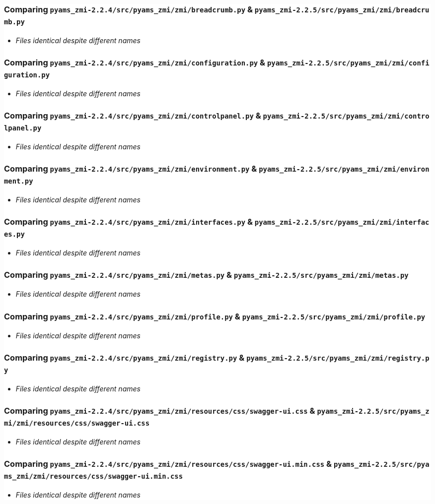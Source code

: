 ### Comparing `pyams_zmi-2.2.4/src/pyams_zmi/zmi/breadcrumb.py` & `pyams_zmi-2.2.5/src/pyams_zmi/zmi/breadcrumb.py`

 * *Files identical despite different names*

### Comparing `pyams_zmi-2.2.4/src/pyams_zmi/zmi/configuration.py` & `pyams_zmi-2.2.5/src/pyams_zmi/zmi/configuration.py`

 * *Files identical despite different names*

### Comparing `pyams_zmi-2.2.4/src/pyams_zmi/zmi/controlpanel.py` & `pyams_zmi-2.2.5/src/pyams_zmi/zmi/controlpanel.py`

 * *Files identical despite different names*

### Comparing `pyams_zmi-2.2.4/src/pyams_zmi/zmi/environment.py` & `pyams_zmi-2.2.5/src/pyams_zmi/zmi/environment.py`

 * *Files identical despite different names*

### Comparing `pyams_zmi-2.2.4/src/pyams_zmi/zmi/interfaces.py` & `pyams_zmi-2.2.5/src/pyams_zmi/zmi/interfaces.py`

 * *Files identical despite different names*

### Comparing `pyams_zmi-2.2.4/src/pyams_zmi/zmi/metas.py` & `pyams_zmi-2.2.5/src/pyams_zmi/zmi/metas.py`

 * *Files identical despite different names*

### Comparing `pyams_zmi-2.2.4/src/pyams_zmi/zmi/profile.py` & `pyams_zmi-2.2.5/src/pyams_zmi/zmi/profile.py`

 * *Files identical despite different names*

### Comparing `pyams_zmi-2.2.4/src/pyams_zmi/zmi/registry.py` & `pyams_zmi-2.2.5/src/pyams_zmi/zmi/registry.py`

 * *Files identical despite different names*

### Comparing `pyams_zmi-2.2.4/src/pyams_zmi/zmi/resources/css/swagger-ui.css` & `pyams_zmi-2.2.5/src/pyams_zmi/zmi/resources/css/swagger-ui.css`

 * *Files identical despite different names*

### Comparing `pyams_zmi-2.2.4/src/pyams_zmi/zmi/resources/css/swagger-ui.min.css` & `pyams_zmi-2.2.5/src/pyams_zmi/zmi/resources/css/swagger-ui.min.css`

 * *Files identical despite different names*
